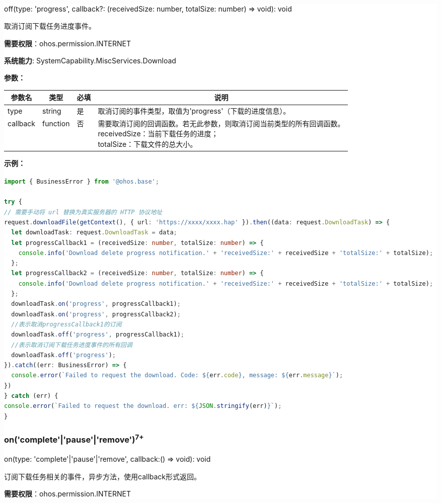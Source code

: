 off(type: 'progress', callback?: (receivedSize: number, totalSize: number) =&gt; void): void

取消订阅下载任务进度事件。

**需要权限**：ohos.permission.INTERNET

**系统能力**: SystemCapability.MiscServices.Download

**参数：**

  | 参数名 | 类型 | 必填 | 说明 |
  | -------- | -------- | -------- | -------- |
  | type | string | 是 | 取消订阅的事件类型，取值为'progress'（下载的进度信息）。 |
  | callback | function | 否 | 需要取消订阅的回调函数。若无此参数，则取消订阅当前类型的所有回调函数。 <br/>receivedSize：当前下载任务的进度；<br/>totalSize：下载文件的总大小。 |

**示例：**

  ```ts
import { BusinessError } from '@ohos.base';

try {
  // 需要手动将 url 替换为真实服务器的 HTTP 协议地址
  request.downloadFile(getContext(), { url: 'https://xxxx/xxxx.hap' }).then((data: request.DownloadTask) => {
    let downloadTask: request.DownloadTask = data;
    let progressCallback1 = (receivedSize: number, totalSize: number) => {
      console.info('Download delete progress notification.' + 'receivedSize:' + receivedSize + 'totalSize:' + totalSize);
    };
    let progressCallback2 = (receivedSize: number, totalSize: number) => {
      console.info('Download delete progress notification.' + 'receivedSize:' + receivedSize + 'totalSize:' + totalSize);
    };
    downloadTask.on('progress', progressCallback1);
    downloadTask.on('progress', progressCallback2);
    //表示取消progressCallback1的订阅
    downloadTask.off('progress', progressCallback1);
    //表示取消订阅下载任务进度事件的所有回调
    downloadTask.off('progress');
  }).catch((err: BusinessError) => {
    console.error(`Failed to request the download. Code: ${err.code}, message: ${err.message}`);
  })
} catch (err) {
  console.error(`Failed to request the download. err: ${JSON.stringify(err)}`);
}
  ```


### on('complete'|'pause'|'remove')<sup>7+</sup>

on(type: 'complete'|'pause'|'remove', callback:() =&gt; void): void

订阅下载任务相关的事件，异步方法，使用callback形式返回。

**需要权限**：ohos.permission.INTERNET
